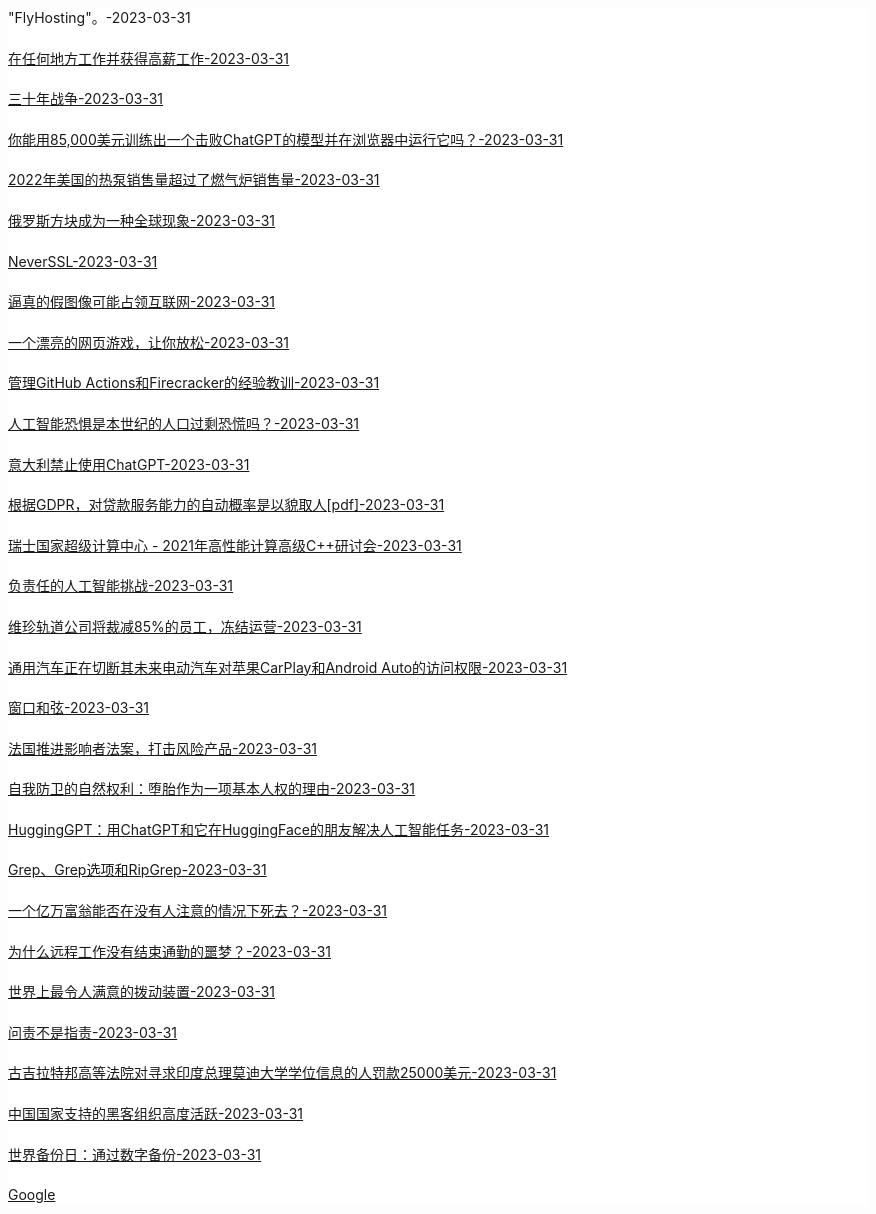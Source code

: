 "FlyHosting"。-2023-03-31</a><br/><br/><a target=_blank rel=nofollow href="https://www.remoty.io//" >在任何地方工作并获得高薪工作-2023-03-31</a><br/><br/><a target=_blank rel=nofollow href="https://en.wikipedia.org/wiki/Thirty_Years%27_War" >三十年战争-2023-03-31</a><br/><br/><a target=_blank rel=nofollow href="https://simonwillison.net/2023/Mar/17/beat-chatgpt-in-a-browser/" >你能用85,000美元训练出一个击败ChatGPT的模型并在浏览器中运行它吗？-2023-03-31</a><br/><br/><a target=_blank rel=nofollow href="https://electrek.co/2023/03/31/heat-pump-sales-2022/" >2022年美国的热泵销售量超过了燃气炉销售量-2023-03-31</a><br/><br/><a target=_blank rel=nofollow href="https://www.washingtonpost.com/arts-entertainment/2023/03/31/tetris-movie-henk-rogers-taron-egerton/" >俄罗斯方块成为一种全球现象-2023-03-31</a><br/><br/><a target=_blank rel=nofollow href="http://neverssl.com/" >NeverSSL-2023-03-31</a><br/><br/><a target=_blank rel=nofollow href="https://www.vox.com/technology/2023/3/30/23662292/ai-image-dalle-openai-midjourney-pope-jacket" >逼真的假图像可能占领互联网-2023-03-31</a><br/><br/><a target=_blank rel=nofollow href="https://bhaviksingh.com/breathe/" >一个漂亮的网页游戏，让你放松-2023-03-31</a><br/><br/><a target=_blank rel=nofollow href="https://actuated.dev/blog/managing-github-actions" >管理GitHub Actions和Firecracker的经验教训-2023-03-31</a><br/><br/><a target=_blank rel=nofollow href="https://newsletter.pessimistsarchive.org/p/is-ai-fear-this-centurys-overpopulation" >人工智能恐惧是本世纪的人口过剩恐慌吗？-2023-03-31</a><br/><br/><a target=_blank rel=nofollow href="https://twitter.com/disclosetv/status/1641767348347584514" >意大利禁止使用ChatGPT-2023-03-31</a><br/><br/><a target=_blank rel=nofollow href="https://curia.europa.eu/jcms/upload/docs/application/pdf/2023-03/cp230049en.pdf" >根据GDPR，对贷款服务能力的自动概率是以貌取人[pdf]-2023-03-31</a><br/><br/><a target=_blank rel=nofollow href="https://www.youtube.com/playlist?list=PL1tk5lGm7zvSoZ_u9U_mkI5Bss45bGCyv" >瑞士国家超级计算中心 - 2021年高性能计算高级C++研讨会-2023-03-31</a><br/><br/><a target=_blank rel=nofollow href="https://future.mozilla.org/builders-challenge/" >负责任的人工智能挑战-2023-03-31</a><br/><br/><a target=_blank rel=nofollow href="https://www.washingtonpost.com/technology/2023/03/31/virgin-orbit-layoffs/" >维珍轨道公司将裁减85%的员工，冻结运营-2023-03-31</a><br/><br/><a target=_blank rel=nofollow href="https://www.theverge.com/2023/3/31/23664814/gm-ev-restrict-apple-carplay-android-auto-google" >通用汽车正在切断其未来电动汽车对苹果CarPlay和Android Auto的访问权限-2023-03-31</a><br/><br/><a target=_blank rel=nofollow href="https://speechcode.com/blog/window-chord" >窗口和弦-2023-03-31</a><br/><br/><a target=_blank rel=nofollow href="https://techcrunch.com/2023/03/31/france-moves-forward-with-influencer-bill-cracking-down-on-risky-products-and-more/" >法国推进影响者法案，打击风险产品-2023-03-31</a><br/><br/><a target=_blank rel=nofollow href="https://thethoughttrail.substack.com/p/the-natural-right-to-self-defense" >自我防卫的自然权利：堕胎作为一项基本人权的理由-2023-03-31</a><br/><br/><a target=_blank rel=nofollow href="https://arxiv.org/abs/2303.17580" >HuggingGPT：用ChatGPT和它在HuggingFace的朋友解决人工智能任务-2023-03-31</a><br/><br/><a target=_blank rel=nofollow href="https://www.justinjoyce.dev/grep-options-ripgrep/" >Grep、Grep选项和RipGrep-2023-03-31</a><br/><br/><a target=_blank rel=nofollow href="https://qz.com/can-a-billionaire-die-without-anyone-noticing-1850268606" >一个亿万富翁能否在没有人注意的情况下死去？-2023-03-31</a><br/><br/><a target=_blank rel=nofollow href="https://www.mercurynews.com/2023/03/31/bay-area-drivers-spend-97-hours-a-year-in-traffic-why-didnt-remote-work-end-commute-nightmares/" >为什么远程工作没有结束通勤的噩梦？-2023-03-31</a><br/><br/><a target=_blank rel=nofollow href="https://svarden.se/post/the-worlds-most-satisfying-toggle" >世界上最令人满意的拨动装置-2023-03-31</a><br/><br/><a target=_blank rel=nofollow href="https://tidyfirst.substack.com/p/accountability-is-not-blame" >问责不是指责-2023-03-31</a><br/><br/><a target=_blank rel=nofollow href="https://twitter.com/barandbench/status/1641731135561699328" >古吉拉特邦高等法院对寻求印度总理莫迪大学学位信息的人罚款25000美元-2023-03-31</a><br/><br/><a target=_blank rel=nofollow href="https://apnews.com/article/china-hacking-report-redgolf-insikt-88a76977ce50d6d28d7a1be5130a1aa7" >中国国家支持的黑客组织高度活跃-2023-03-31</a><br/><br/><a target=_blank rel=nofollow href="https://www.backblaze.com/blog/world-backup-day-backing-up-by-the-numbers/" >世界备份日：通过数字备份-2023-03-31</a><br/><br/><a target=_blank rel=nofollow href="https://davidrozado.substack.com/p/the-political-biases-of-google-bard" >Google